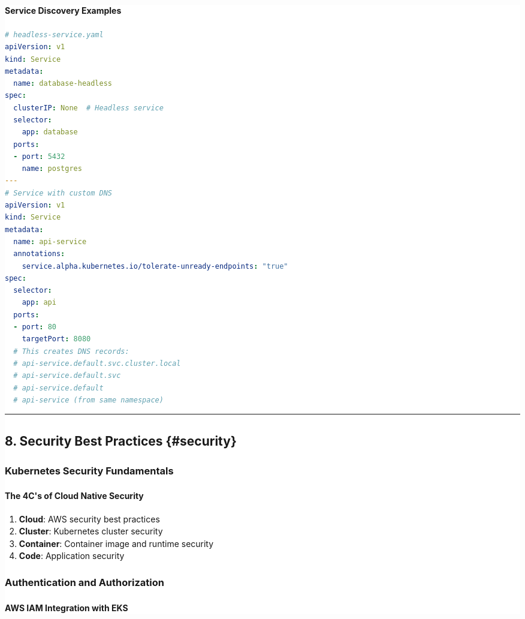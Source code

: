 #### Service Discovery Examples

```yaml
# headless-service.yaml
apiVersion: v1
kind: Service
metadata:
  name: database-headless
spec:
  clusterIP: None  # Headless service
  selector:
    app: database
  ports:
  - port: 5432
    name: postgres
---
# Service with custom DNS
apiVersion: v1
kind: Service
metadata:
  name: api-service
  annotations:
    service.alpha.kubernetes.io/tolerate-unready-endpoints: "true"
spec:
  selector:
    app: api
  ports:
  - port: 80
    targetPort: 8080
  # This creates DNS records:
  # api-service.default.svc.cluster.local
  # api-service.default.svc
  # api-service.default
  # api-service (from same namespace)
```

---

## 8. Security Best Practices {#security}

### Kubernetes Security Fundamentals

#### The 4C's of Cloud Native Security

1. **Cloud**: AWS security best practices
2. **Cluster**: Kubernetes cluster security
3. **Container**: Container image and runtime security
4. **Code**: Application security

### Authentication and Authorization

#### AWS IAM Integration with EKS
